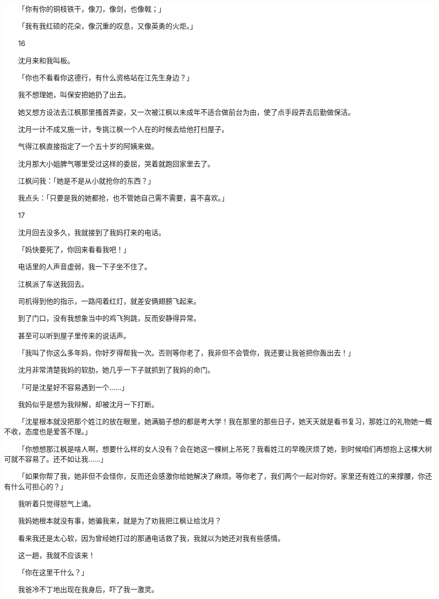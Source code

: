 &emsp;&emsp;「你有你的铜枝铁干，像刀，像剑，也像戟；」  
  
&emsp;&emsp;「我有我红硕的花朵，像沉重的叹息，又像英勇的火炬。」  
  
&emsp;&emsp;16  
  
&emsp;&emsp;沈月来和我叫板。  
  
&emsp;&emsp;「你也不看看你这德行，有什么资格站在江先生身边？」  
  
&emsp;&emsp;我不想理她，叫保安把她扔了出去。  
  
&emsp;&emsp;她又想方设法去江枫那里搔首弄姿，又一次被江枫以未成年不适合做前台为由，使了点手段弄去后勤做保洁。  
  
&emsp;&emsp;沈月一计不成又施一计，专挑江枫一个人在的时候去给他打扫屋子。  
  
&emsp;&emsp;气得江枫直接指定了一个五十岁的阿姨来做。  
  
&emsp;&emsp;沈月那大小姐脾气哪里受过这样的委屈，哭着就跑回家里去了。  
  
&emsp;&emsp;江枫问我：「她是不是从小就抢你的东西？」  
  
&emsp;&emsp;我点头：「只要是我的她都抢，也不管她自己需不需要，喜不喜欢。」  
  
&emsp;&emsp;17  
  
&emsp;&emsp;沈月回去没多久，我就接到了我妈打来的电话。  
  
&emsp;&emsp;「妈快要死了，你回来看看我吧！」  
  
&emsp;&emsp;电话里的人声音虚弱，我一下子坐不住了。  
  
&emsp;&emsp;江枫派了车送我回去。  
  
&emsp;&emsp;司机得到他的指示，一路闯着红灯，就差安俩翅膀飞起来。  
  
&emsp;&emsp;到了门口，没有我想象当中的鸡飞狗跳，反而安静得异常。  
  
&emsp;&emsp;甚至可以听到屋子里传来的说话声。  
  
&emsp;&emsp;「我叫了你这么多年妈，你好歹得帮我一次。否则等你老了，我非但不会管你，我还要让我爸把你轰出去！」  
  
&emsp;&emsp;沈月非常清楚我妈的软肋，她几乎一下子就抓到了我妈的命门。  
  
&emsp;&emsp;「可是沈星好不容易遇到一个……」  
  
&emsp;&emsp;我妈似乎是想为我辩解，却被沈月一下打断。  
  
&emsp;&emsp;「沈星根本就没把那个姓江的放在眼里，她满脑子想的都是考大学！我在那里的那些日子，她天天就是看书复习，那姓江的礼物她一概不收，态度也是爱答不理。」  
  
&emsp;&emsp;「你想想那江枫是啥人啊，想要什么样的女人没有？会在她这一棵树上吊死？我看姓江的早晚厌烦了她，到时候咱们再想抱上这棵大树可就不容易了。还不如让我……」  
  
&emsp;&emsp;「如果你帮了我，她非但不会怪你，反而还会感激你给她解决了麻烦。等你老了，我们两个一起对你好。家里还有姓江的来撑腰，你还有什么可担心的？」  
  
&emsp;&emsp;我听着只觉得怒气上涌。  
  
&emsp;&emsp;我妈她根本就没有事，她骗我来，就是为了劝我把江枫让给沈月？  
  
&emsp;&emsp;看来我还是太心软，因为曾经她打过的那通电话救了我，我就以为她还对我有些感情。  
  
&emsp;&emsp;这一趟，我就不应该来！  
  
&emsp;&emsp;「你在这里干什么？」  
  
&emsp;&emsp;我爸冷不丁地出现在我身后，吓了我一激灵。  
  